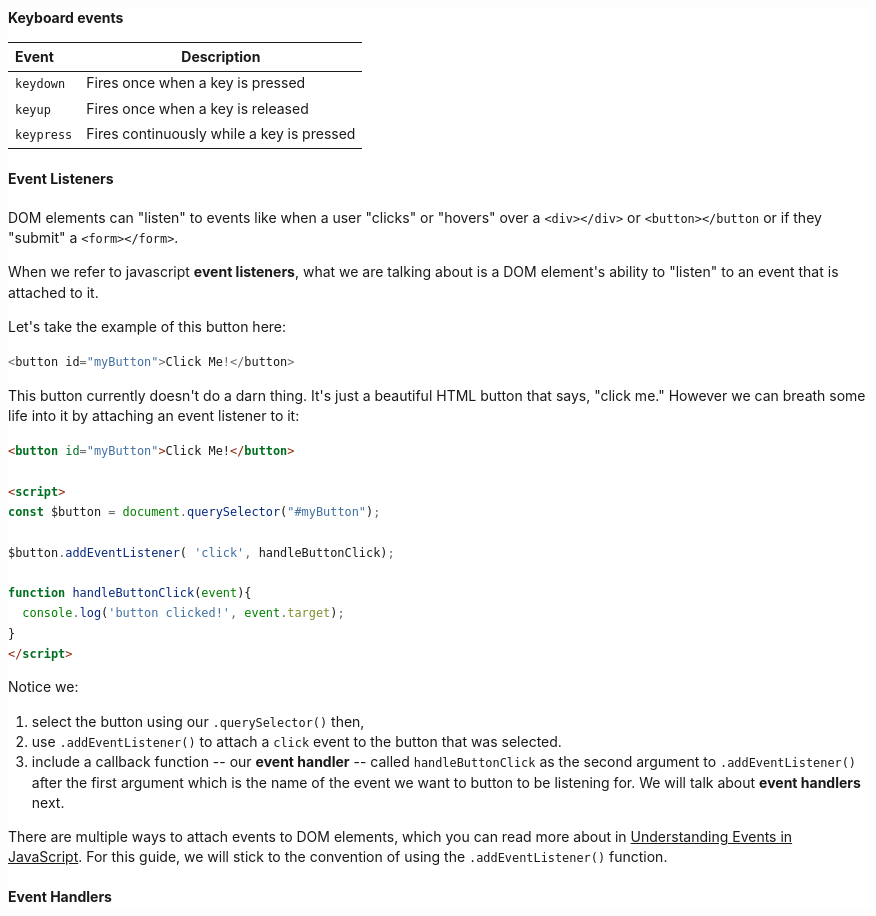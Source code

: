 **Keyboard events**

| Event 	|Description |
| :---    | ---        |
| `keydown` 	|Fires once when a key is pressed |
| `keyup` 	|Fires once when a key is released |
| `keypress` 	|Fires continuously while a key is pressed |


#### Event Listeners

DOM elements can "listen" to events like when a user "clicks" or "hovers" over a `<div></div>` or `<button></button` or if they "submit" a `<form></form>`. 

When we refer to javascript **event listeners**, what we are talking about is a DOM element's ability to "listen" to an event that is attached to it. 

Let's take the example of this button here:

```js
<button id="myButton">Click Me!</button>
```

This button currently doesn't do a darn thing. It's just a beautiful HTML button that says, "click me." However we can breath some life into it by attaching an event listener to it:

```html
<button id="myButton">Click Me!</button>

<script>
const $button = document.querySelector("#myButton");

$button.addEventListener( 'click', handleButtonClick);

function handleButtonClick(event){
  console.log('button clicked!', event.target);
}
</script>
```

Notice we:

1. select the button using our `.querySelector()` then,
2. use `.addEventListener()` to attach a `click` event to the button that was selected.
3. include a callback function -- our **event handler** -- called `handleButtonClick` as the second argument to `.addEventListener()` after the first argument which is the name of the event we want to button to be listening for. We will talk about **event handlers** next.

There are multiple ways to attach events to DOM elements, which you can read more about in [Understanding Events in JavaScript](https://www.taniarascia.com/understanding-events-in-javascript/#event-handlers-and-event-listeners). For this guide, we will stick to the convention of using the `.addEventListener()` function.

#### Event Handlers
